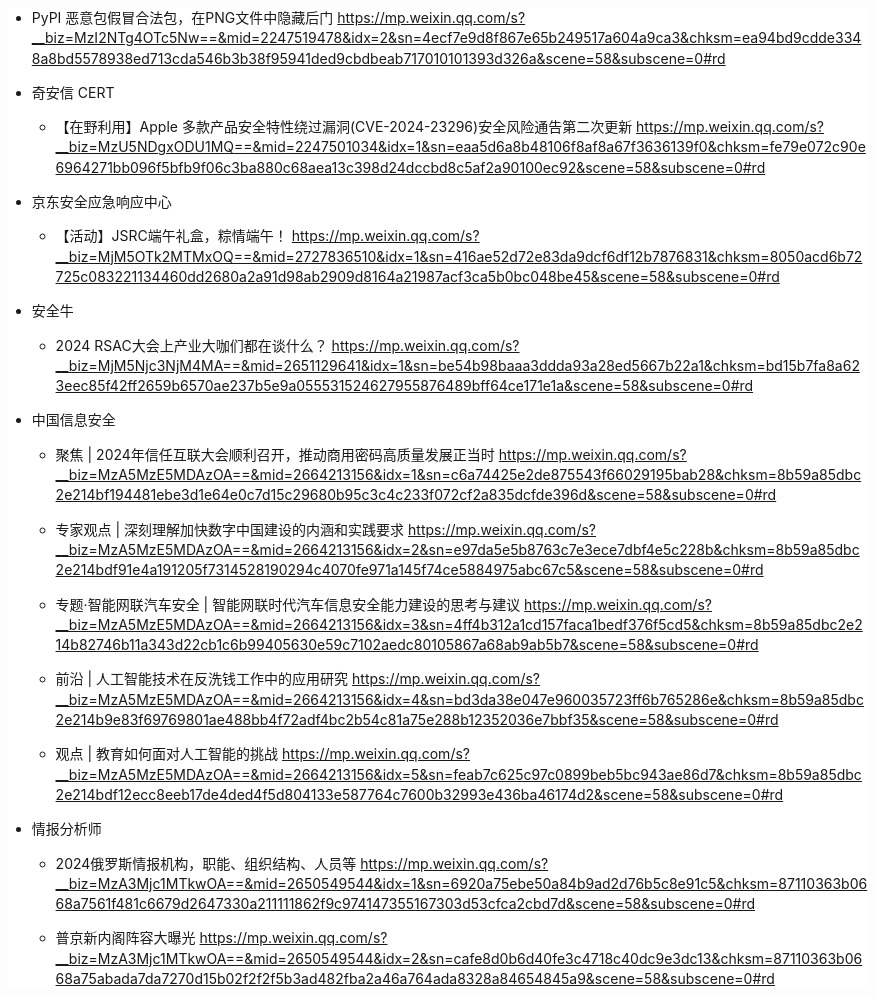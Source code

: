   - PyPI 恶意包假冒合法包，在PNG文件中隐藏后门
https://mp.weixin.qq.com/s?__biz=MzI2NTg4OTc5Nw==&mid=2247519478&idx=2&sn=4ecf7e9d8f867e65b249517a604a9ca3&chksm=ea94bd9cdde3348a8bd5578938ed713cda546b3b38f95941ded9cbdbeab717010101393d326a&scene=58&subscene=0#rd

- 奇安信 CERT
  - 【在野利用】Apple 多款产品安全特性绕过漏洞(CVE-2024-23296)安全风险通告第二次更新
https://mp.weixin.qq.com/s?__biz=MzU5NDgxODU1MQ==&mid=2247501034&idx=1&sn=eaa5d6a8b48106f8af8a67f3636139f0&chksm=fe79e072c90e6964271bb096f5bfb9f06c3ba880c68aea13c398d24dccbd8c5af2a90100ec92&scene=58&subscene=0#rd

- 京东安全应急响应中心
  - 【活动】JSRC端午礼盒，粽情端午！
https://mp.weixin.qq.com/s?__biz=MjM5OTk2MTMxOQ==&mid=2727836510&idx=1&sn=416ae52d72e83da9dcf6df12b7876831&chksm=8050acd6b72725c083221134460dd2680a2a91d98ab2909d8164a21987acf3ca5b0bc048be45&scene=58&subscene=0#rd

- 安全牛
  - 2024 RSAC大会上产业大咖们都在谈什么？
https://mp.weixin.qq.com/s?__biz=MjM5Njc3NjM4MA==&mid=2651129641&idx=1&sn=be54b98baaa3ddda93a28ed5667b22a1&chksm=bd15b7fa8a623eec85f42ff2659b6570ae237b5e9a055531524627955876489bff64ce171e1a&scene=58&subscene=0#rd

- 中国信息安全
  - 聚焦 | 2024年信任互联大会顺利召开，推动商用密码高质量发展正当时
https://mp.weixin.qq.com/s?__biz=MzA5MzE5MDAzOA==&mid=2664213156&idx=1&sn=c6a74425e2de875543f66029195bab28&chksm=8b59a85dbc2e214bf194481ebe3d1e64e0c7d15c29680b95c3c4c233f072cf2a835dcfde396d&scene=58&subscene=0#rd

  - 专家观点 | 深刻理解加快数字中国建设的内涵和实践要求
https://mp.weixin.qq.com/s?__biz=MzA5MzE5MDAzOA==&mid=2664213156&idx=2&sn=e97da5e5b8763c7e3ece7dbf4e5c228b&chksm=8b59a85dbc2e214bdf91e4a191205f7314528190294c4070fe971a145f74ce5884975abc67c5&scene=58&subscene=0#rd

  - 专题·智能网联汽车安全 | 智能网联时代汽车信息安全能力建设的思考与建议
https://mp.weixin.qq.com/s?__biz=MzA5MzE5MDAzOA==&mid=2664213156&idx=3&sn=4ff4b312a1cd157faca1bedf376f5cd5&chksm=8b59a85dbc2e214b82746b11a343d22cb1c6b99405630e59c7102aedc80105867a68ab9ab5b7&scene=58&subscene=0#rd

  - 前沿 | 人工智能技术在反洗钱工作中的应用研究
https://mp.weixin.qq.com/s?__biz=MzA5MzE5MDAzOA==&mid=2664213156&idx=4&sn=bd3da38e047e960035723ff6b765286e&chksm=8b59a85dbc2e214b9e83f69769801ae488bb4f72adf4bc2b54c81a75e288b12352036e7bbf35&scene=58&subscene=0#rd

  - 观点 | 教育如何面对人工智能的挑战
https://mp.weixin.qq.com/s?__biz=MzA5MzE5MDAzOA==&mid=2664213156&idx=5&sn=feab7c625c97c0899beb5bc943ae86d7&chksm=8b59a85dbc2e214bdf12ecc8eeb17de4ded4f5d804133e587764c7600b32993e436ba46174d2&scene=58&subscene=0#rd

- 情报分析师
  - 2024俄罗斯情报机构，职能、组织结构、人员等
https://mp.weixin.qq.com/s?__biz=MzA3Mjc1MTkwOA==&mid=2650549544&idx=1&sn=6920a75ebe50a84b9ad2d76b5c8e91c5&chksm=87110363b0668a7561f481c6679d2647330a211111862f9c974147355167303d53cfca2cbd7d&scene=58&subscene=0#rd

  - ​普京新内阁阵容大曝光
https://mp.weixin.qq.com/s?__biz=MzA3Mjc1MTkwOA==&mid=2650549544&idx=2&sn=cafe8d0b6d40fe3c4718c40dc9e3dc13&chksm=87110363b0668a75abada7da7270d15b02f2f2f5b3ad482fba2a46a764ada8328a84654845a9&scene=58&subscene=0#rd
